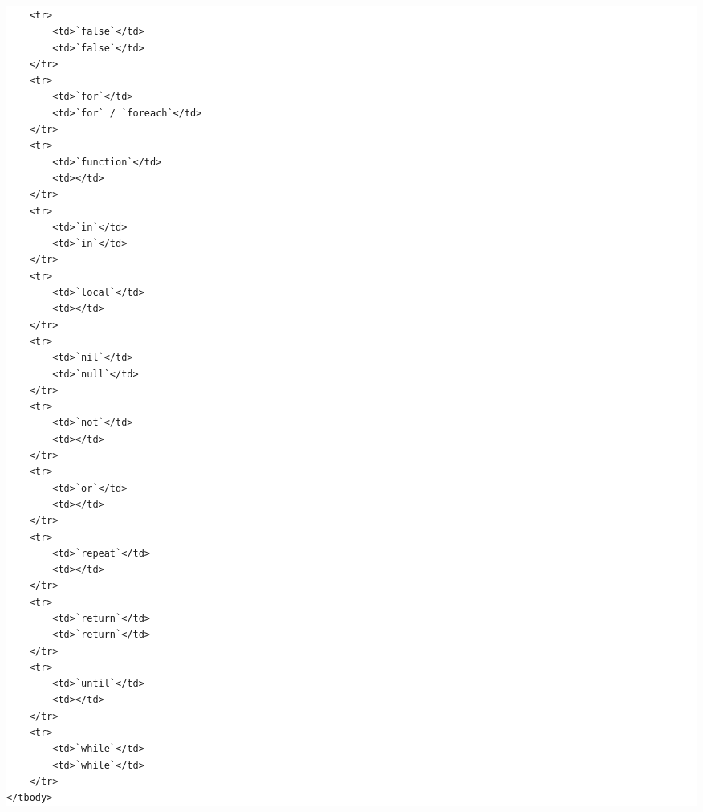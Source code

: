        <tr>
            <td>`false`</td>
            <td>`false`</td>
        </tr>
        <tr>
            <td>`for`</td>
            <td>`for` / `foreach`</td>
        </tr>
        <tr>
            <td>`function`</td>
            <td></td>
        </tr>
        <tr>
            <td>`in`</td>
            <td>`in`</td>
        </tr>
        <tr>
            <td>`local`</td>
            <td></td>
        </tr>
        <tr>
            <td>`nil`</td>
            <td>`null`</td>
        </tr>
        <tr>
            <td>`not`</td>
            <td></td>
        </tr>
        <tr>
            <td>`or`</td>
            <td></td>
        </tr>
        <tr>
            <td>`repeat`</td>
            <td></td>
        </tr>
        <tr>
            <td>`return`</td>
            <td>`return`</td>
        </tr>
        <tr>
            <td>`until`</td>
            <td></td>
        </tr>
        <tr>
            <td>`while`</td>
            <td>`while`</td>
        </tr>
    </tbody>
</table>
